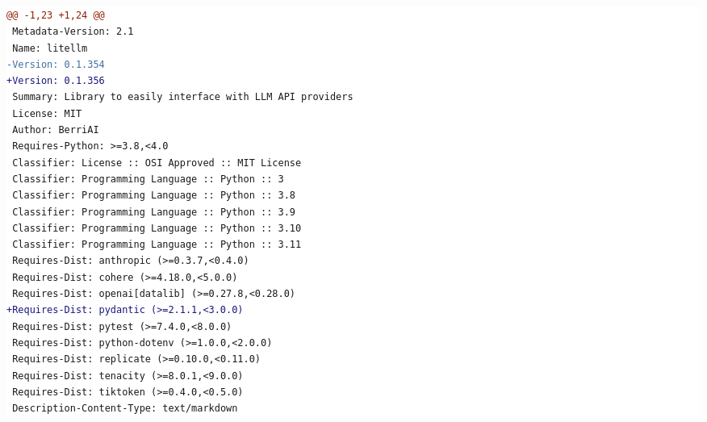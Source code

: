 ```diff
@@ -1,23 +1,24 @@
 Metadata-Version: 2.1
 Name: litellm
-Version: 0.1.354
+Version: 0.1.356
 Summary: Library to easily interface with LLM API providers
 License: MIT
 Author: BerriAI
 Requires-Python: >=3.8,<4.0
 Classifier: License :: OSI Approved :: MIT License
 Classifier: Programming Language :: Python :: 3
 Classifier: Programming Language :: Python :: 3.8
 Classifier: Programming Language :: Python :: 3.9
 Classifier: Programming Language :: Python :: 3.10
 Classifier: Programming Language :: Python :: 3.11
 Requires-Dist: anthropic (>=0.3.7,<0.4.0)
 Requires-Dist: cohere (>=4.18.0,<5.0.0)
 Requires-Dist: openai[datalib] (>=0.27.8,<0.28.0)
+Requires-Dist: pydantic (>=2.1.1,<3.0.0)
 Requires-Dist: pytest (>=7.4.0,<8.0.0)
 Requires-Dist: python-dotenv (>=1.0.0,<2.0.0)
 Requires-Dist: replicate (>=0.10.0,<0.11.0)
 Requires-Dist: tenacity (>=8.0.1,<9.0.0)
 Requires-Dist: tiktoken (>=0.4.0,<0.5.0)
 Description-Content-Type: text/markdown
```

